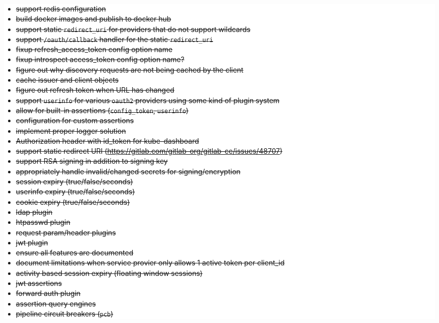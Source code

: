 - ~~support redis configuration~~
- ~~build docker images and publish to docker hub~~
- ~~support static `redirect_uri` for providers that do not support wildcards~~
- ~~support `/oauth/callback` handler for the static `redirect_uri`~~
- ~~fixup refresh_access_token config option name~~
- ~~fixup introspect access_token config option name?~~
- ~~figure out why discovery requests are not being cached by the client~~
- ~~cache issuer and client objects~~
- ~~figure out refresh token when URL has changed~~
- ~~support `userinfo` for various `oauth2` providers using some kind of plugin system~~
- ~~allow for built-in assertions (`config_token`, `userinfo`)~~
- ~~configuration for custom assertions~~
- ~~implement proper logger solution~~
- ~~Authorization header with id_token for kube-dashboard~~
- ~~support static redirect URI (https://gitlab.com/gitlab-org/gitlab-ce/issues/48707)~~
- ~~support RSA signing in addition to signing key~~
- ~~appropriately handle invalid/changed secrets for signing/encryption~~
- ~~session expiry (true/false/seconds)~~
- ~~userinfo expiry (true/false/seconds)~~
- ~~cookie expiry (true/false/seconds)~~
- ~~ldap plugin~~
- ~~htpasswd plugin~~
- ~~request param/header plugins~~
- ~~jwt plugin~~
- ~~ensure all features are documented~~
- ~~document limitations when service provier only allows 1 active token per client_id~~
- ~~activity based session expiry (floating window sessions)~~
- ~~jwt assertions~~
- ~~forward auth plugin~~
- ~~assertion query engines~~
- ~~pipeline circuit breakers (`pcb`)~~
